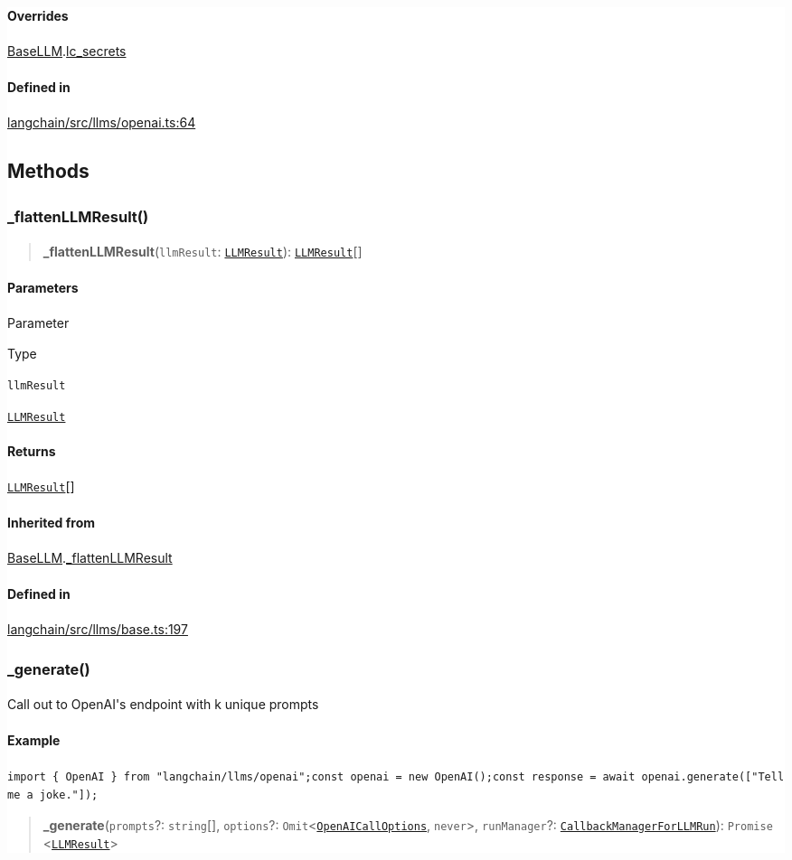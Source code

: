 #### Overrides[](#overrides-7 "Direct link to Overrides")

[BaseLLM](/docs/api/llms_base/classes/BaseLLM).[lc\_secrets](/docs/api/llms_base/classes/BaseLLM#lc_secrets)

#### Defined in[](#defined-in-40 "Direct link to Defined in")

[langchain/src/llms/openai.ts:64](https://github.com/hwchase17/langchainjs/blob/1c1274d/langchain/src/llms/openai.ts#L64)

Methods[](#methods "Direct link to Methods")
---------------------------------------------

### \_flattenLLMResult()[](#_flattenllmresult "Direct link to _flattenllmresult")

> **\_flattenLLMResult**(`llmResult`: [`LLMResult`](/docs/api/schema/types/LLMResult)): [`LLMResult`](/docs/api/schema/types/LLMResult)\[\]

#### Parameters[](#parameters-1 "Direct link to Parameters")

Parameter

Type

`llmResult`

[`LLMResult`](/docs/api/schema/types/LLMResult)

#### Returns[](#returns-5 "Direct link to Returns")

[`LLMResult`](/docs/api/schema/types/LLMResult)\[\]

#### Inherited from[](#inherited-from-13 "Direct link to Inherited from")

[BaseLLM](/docs/api/llms_base/classes/BaseLLM).[\_flattenLLMResult](/docs/api/llms_base/classes/BaseLLM#_flattenllmresult)

#### Defined in[](#defined-in-41 "Direct link to Defined in")

[langchain/src/llms/base.ts:197](https://github.com/hwchase17/langchainjs/blob/1c1274d/langchain/src/llms/base.ts#L197)

### \_generate()[](#_generate "Direct link to _generate")

Call out to OpenAI's endpoint with k unique prompts

#### Example[](#example "Direct link to Example")

    import { OpenAI } from "langchain/llms/openai";const openai = new OpenAI();const response = await openai.generate(["Tell me a joke."]);

> **\_generate**(`prompts`?: `string`\[\], `options`?: `Omit`<[`OpenAICallOptions`](/docs/api/llms_openai/interfaces/OpenAICallOptions), `never`\>, `runManager`?: [`CallbackManagerForLLMRun`](/docs/api/callbacks/classes/CallbackManagerForLLMRun)): `Promise`<[`LLMResult`](/docs/api/schema/types/LLMResult)\>

